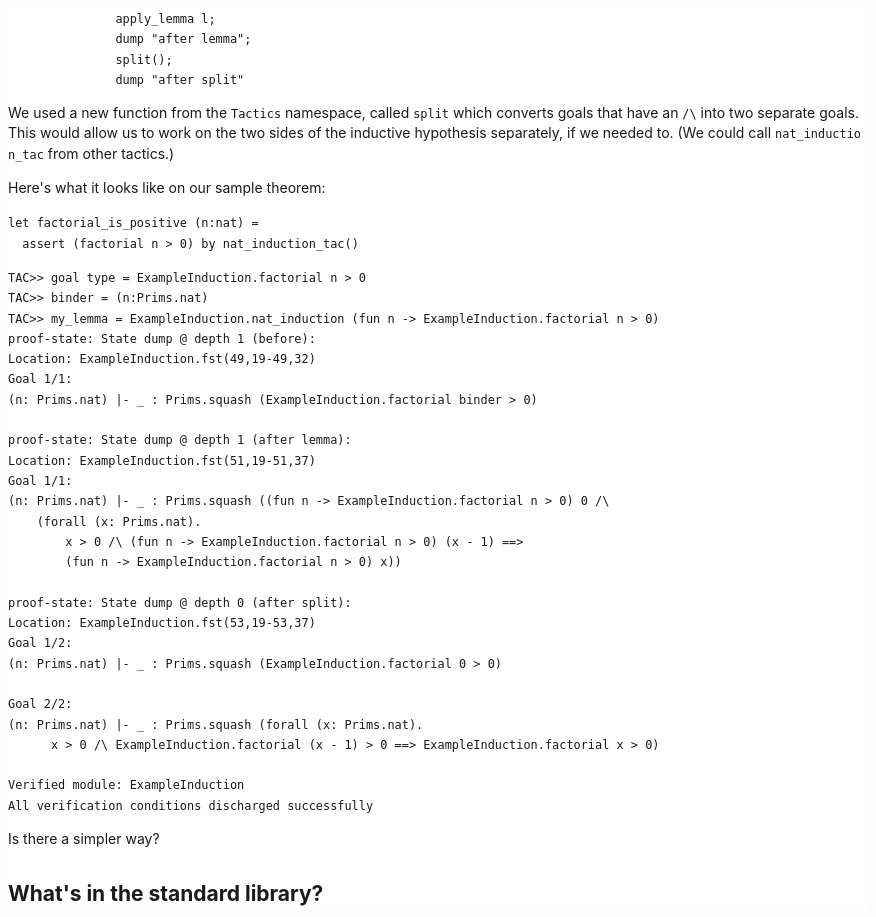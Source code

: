 ```FStar
               apply_lemma l;
               dump "after lemma";
               split();
               dump "after split"
```

We used a new function from the `Tactics` namespace, called `split` which converts goals that have an `/\` into two separate goals.
This would allow us to work on the two sides of the inductive hypothesis separately, if we needed to.  (We could call `nat_induction_tac`
from other tactics.)

Here's what it looks like on our sample theorem:

```FStar
let factorial_is_positive (n:nat) = 
  assert (factorial n > 0) by nat_induction_tac()
```

```
TAC>> goal type = ExampleInduction.factorial n > 0
TAC>> binder = (n:Prims.nat)
TAC>> my_lemma = ExampleInduction.nat_induction (fun n -> ExampleInduction.factorial n > 0)
proof-state: State dump @ depth 1 (before):
Location: ExampleInduction.fst(49,19-49,32)
Goal 1/1:
(n: Prims.nat) |- _ : Prims.squash (ExampleInduction.factorial binder > 0)

proof-state: State dump @ depth 1 (after lemma):
Location: ExampleInduction.fst(51,19-51,37)
Goal 1/1:
(n: Prims.nat) |- _ : Prims.squash ((fun n -> ExampleInduction.factorial n > 0) 0 /\
    (forall (x: Prims.nat).
        x > 0 /\ (fun n -> ExampleInduction.factorial n > 0) (x - 1) ==>
        (fun n -> ExampleInduction.factorial n > 0) x))

proof-state: State dump @ depth 0 (after split):
Location: ExampleInduction.fst(53,19-53,37)
Goal 1/2:
(n: Prims.nat) |- _ : Prims.squash (ExampleInduction.factorial 0 > 0)

Goal 2/2:
(n: Prims.nat) |- _ : Prims.squash (forall (x: Prims.nat).
      x > 0 /\ ExampleInduction.factorial (x - 1) > 0 ==> ExampleInduction.factorial x > 0)

Verified module: ExampleInduction
All verification conditions discharged successfully
```

Is there a simpler way?


## What's in the standard library?



